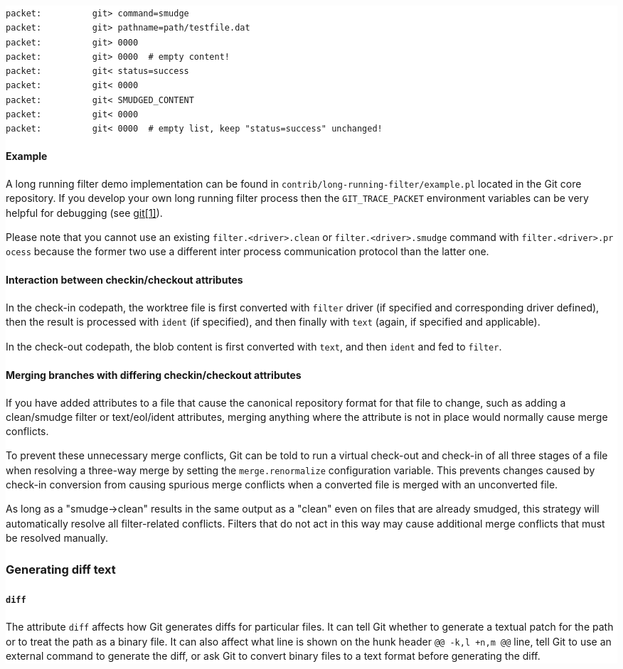 ```
packet:          git> command=smudge
packet:          git> pathname=path/testfile.dat
packet:          git> 0000
packet:          git> 0000  # empty content!
packet:          git< status=success
packet:          git< 0000
packet:          git< SMUDGED_CONTENT
packet:          git< 0000
packet:          git< 0000  # empty list, keep "status=success" unchanged!
```

#### Example

A long running filter demo implementation can be found in `contrib/long-running-filter/example.pl` located in the Git core repository. If you develop your own long running filter process then the `GIT_TRACE_PACKET` environment variables can be very helpful for debugging (see [git[1]](https://git-scm.com/docs/git)).

Please note that you cannot use an existing `filter.<driver>.clean` or `filter.<driver>.smudge` command with `filter.<driver>.process` because the former two use a different inter process communication protocol than the latter one.

#### Interaction between checkin/checkout attributes

In the check-in codepath, the worktree file is first converted with `filter` driver (if specified and corresponding driver defined), then the result is processed with `ident` (if specified), and then finally with `text` (again, if specified and applicable).

In the check-out codepath, the blob content is first converted with `text`, and then `ident` and fed to `filter`.

#### Merging branches with differing checkin/checkout attributes

If you have added attributes to a file that cause the canonical repository format for that file to change, such as adding a clean/smudge filter or text/eol/ident attributes, merging anything where the attribute is not in place would normally cause merge conflicts.

To prevent these unnecessary merge conflicts, Git can be told to run a virtual check-out and check-in of all three stages of a file when resolving a three-way merge by setting the `merge.renormalize` configuration variable. This prevents changes caused by check-in conversion from causing spurious merge conflicts when a converted file is merged with an unconverted file.

As long as a "smudge→clean" results in the same output as a "clean" even on files that are already smudged, this strategy will automatically resolve all filter-related conflicts. Filters that do not act in this way may cause additional merge conflicts that must be resolved manually.

### Generating diff text

#### `diff`

The attribute `diff` affects how Git generates diffs for particular files. It can tell Git whether to generate a textual patch for the path or to treat the path as a binary file. It can also affect what line is shown on the hunk header `@@ -k,l +n,m @@` line, tell Git to use an external command to generate the diff, or ask Git to convert binary files to a text format before generating the diff.
